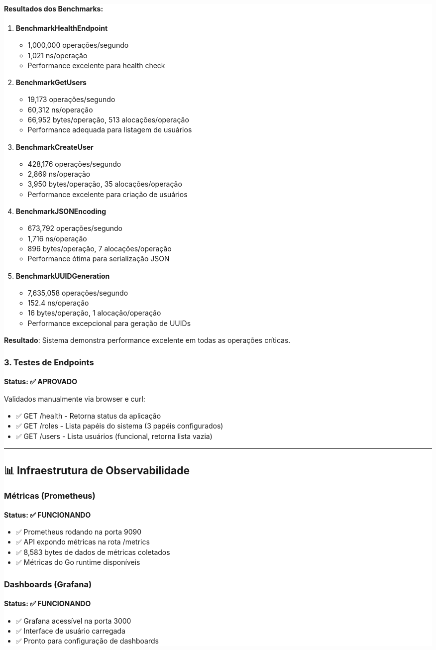 #### Resultados dos Benchmarks:
1. **BenchmarkHealthEndpoint**
   - 1,000,000 operações/segundo
   - 1,021 ns/operação
   - Performance excelente para health check

2. **BenchmarkGetUsers**
   - 19,173 operações/segundo
   - 60,312 ns/operação
   - 66,952 bytes/operação, 513 alocações/operação
   - Performance adequada para listagem de usuários

3. **BenchmarkCreateUser**
   - 428,176 operações/segundo
   - 2,869 ns/operação
   - 3,950 bytes/operação, 35 alocações/operação
   - Performance excelente para criação de usuários

4. **BenchmarkJSONEncoding**
   - 673,792 operações/segundo
   - 1,716 ns/operação
   - 896 bytes/operação, 7 alocações/operação
   - Performance ótima para serialização JSON

5. **BenchmarkUUIDGeneration**
   - 7,635,058 operações/segundo
   - 152.4 ns/operação
   - 16 bytes/operação, 1 alocação/operação
   - Performance excepcional para geração de UUIDs

**Resultado**: Sistema demonstra performance excelente em todas as operações críticas.

### 3. Testes de Endpoints
**Status: ✅ APROVADO**

Validados manualmente via browser e curl:
- ✅ GET /health - Retorna status da aplicação
- ✅ GET /roles - Lista papéis do sistema (3 papéis configurados)
- ✅ GET /users - Lista usuários (funcional, retorna lista vazia)

---

## 📊 Infraestrutura de Observabilidade

### Métricas (Prometheus)
**Status: ✅ FUNCIONANDO**
- ✅ Prometheus rodando na porta 9090
- ✅ API expondo métricas na rota /metrics
- ✅ 8,583 bytes de dados de métricas coletados
- ✅ Métricas do Go runtime disponíveis

### Dashboards (Grafana)
**Status: ✅ FUNCIONANDO**
- ✅ Grafana acessível na porta 3000
- ✅ Interface de usuário carregada
- ✅ Pronto para configuração de dashboards
